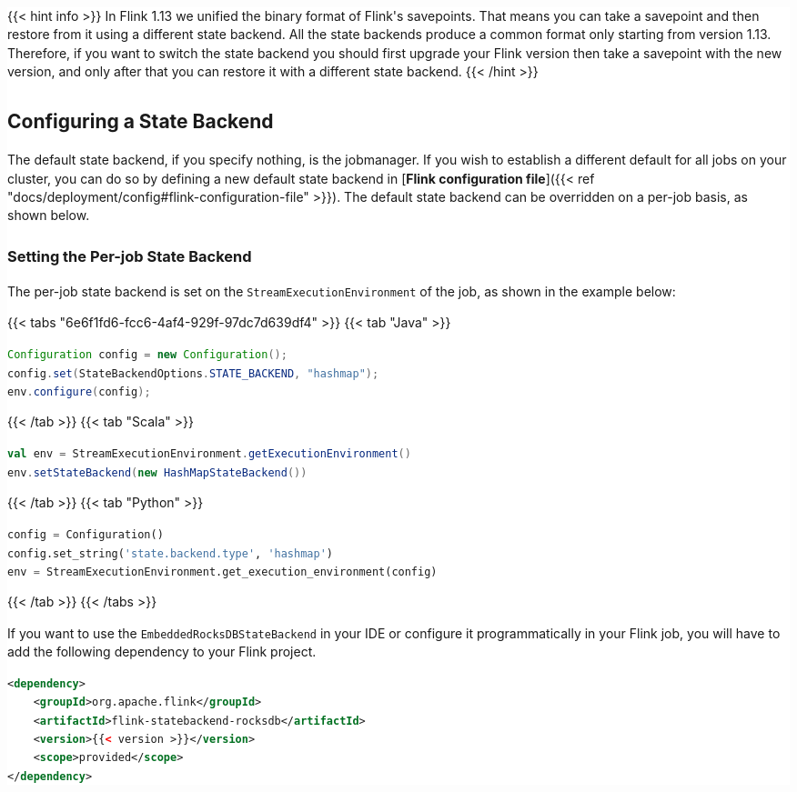 {{< hint info >}}
In Flink 1.13 we unified the binary format of Flink's savepoints. That means you can take a savepoint and then restore from it using a different state backend.
All the state backends produce a common format only starting from version 1.13. Therefore, if you want to switch the state backend you should first upgrade your Flink version then
take a savepoint with the new version, and only after that you can restore it with a different state backend.
{{< /hint >}}

## Configuring a State Backend

The default state backend, if you specify nothing, is the jobmanager. If you wish to establish a different default for all jobs on your cluster, you can do so by defining a new default state backend in [**Flink configuration file**]({{< ref "docs/deployment/config#flink-configuration-file" >}}). The default state backend can be overridden on a per-job basis, as shown below.

### Setting the Per-job State Backend

The per-job state backend is set on the `StreamExecutionEnvironment` of the job, as shown in the example below:

{{< tabs "6e6f1fd6-fcc6-4af4-929f-97dc7d639df4" >}}
{{< tab "Java" >}}
```java
Configuration config = new Configuration();
config.set(StateBackendOptions.STATE_BACKEND, "hashmap");
env.configure(config);
```
{{< /tab >}}
{{< tab "Scala" >}}
```scala
val env = StreamExecutionEnvironment.getExecutionEnvironment()
env.setStateBackend(new HashMapStateBackend())
```
{{< /tab >}}
{{< tab "Python" >}}
```python
config = Configuration()
config.set_string('state.backend.type', 'hashmap')
env = StreamExecutionEnvironment.get_execution_environment(config)
```
{{< /tab >}}
{{< /tabs >}}

If you want to use the `EmbeddedRocksDBStateBackend` in your IDE or configure it programmatically in your Flink job, you will have to add the following dependency to your Flink project.

```xml
<dependency>
    <groupId>org.apache.flink</groupId>
    <artifactId>flink-statebackend-rocksdb</artifactId>
    <version>{{< version >}}</version>
    <scope>provided</scope>
</dependency>
```
